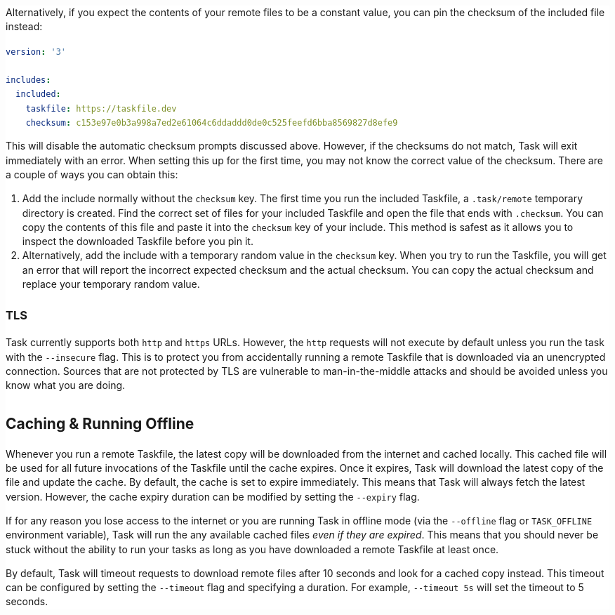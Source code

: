Alternatively, if you expect the contents of your remote files to be a constant
value, you can pin the checksum of the included file instead:

```yaml
version: '3'

includes:
  included:
    taskfile: https://taskfile.dev
    checksum: c153e97e0b3a998a7ed2e61064c6ddaddd0de0c525feefd6bba8569827d8efe9
```

This will disable the automatic checksum prompts discussed above. However, if
the checksums do not match, Task will exit immediately with an error. When
setting this up for the first time, you may not know the correct value of the
checksum. There are a couple of ways you can obtain this:

1. Add the include normally without the `checksum` key. The first time you run
   the included Taskfile, a `.task/remote` temporary directory is created. Find
   the correct set of files for your included Taskfile and open the file that
   ends with `.checksum`. You can copy the contents of this file and paste it
   into the `checksum` key of your include. This method is safest as it allows
   you to inspect the downloaded Taskfile before you pin it.
2. Alternatively, add the include with a temporary random value in the
   `checksum` key. When you try to run the Taskfile, you will get an error that
   will report the incorrect expected checksum and the actual checksum. You can
   copy the actual checksum and replace your temporary random value.

### TLS

Task currently supports both `http` and `https` URLs. However, the `http`
requests will not execute by default unless you run the task with the
`--insecure` flag. This is to protect you from accidentally running a remote
Taskfile that is downloaded via an unencrypted connection. Sources that are not
protected by TLS are vulnerable to man-in-the-middle attacks and should be
avoided unless you know what you are doing.

## Caching & Running Offline

Whenever you run a remote Taskfile, the latest copy will be downloaded from the
internet and cached locally. This cached file will be used for all future
invocations of the Taskfile until the cache expires. Once it expires, Task will
download the latest copy of the file and update the cache. By default, the cache
is set to expire immediately. This means that Task will always fetch the latest
version. However, the cache expiry duration can be modified by setting the
`--expiry` flag.

If for any reason you lose access to the internet or you are running Task in
offline mode (via the `--offline` flag or `TASK_OFFLINE` environment variable),
Task will run the any available cached files _even if they are expired_. This
means that you should never be stuck without the ability to run your tasks as
long as you have downloaded a remote Taskfile at least once.

By default, Task will timeout requests to download remote files after 10 seconds
and look for a cached copy instead. This timeout can be configured by setting
the `--timeout` flag and specifying a duration. For example, `--timeout 5s` will
set the timeout to 5 seconds.
